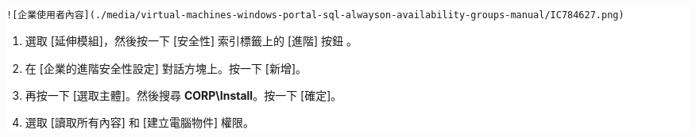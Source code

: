 	![企業使用者內容](./media/virtual-machines-windows-portal-sql-alwayson-availability-groups-manual/IC784627.png)

1. 選取 [延伸模組]，然後按一下 [安全性] 索引標籤上的 [進階] 按鈕 。

1. 在 [企業的進階安全性設定] 對話方塊上。按一下 [新增]。

1. 再按一下 [選取主體]。然後搜尋 **CORP\\Install**。按一下 [確定]。

1. 選取 [讀取所有內容] 和 [建立電腦物件] 權限。
